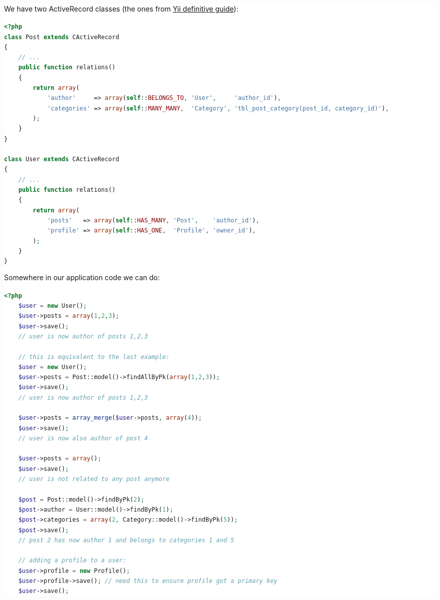 We have two ActiveRecord classes (the ones from [Yii definitive guide](http://www.yiiframework.com/doc/guide/1.1/en/database.arr#declaring-relationship)):
```php
<?php
class Post extends CActiveRecord
{
    // ...
    public function relations()
    {
        return array(
            'author'     => array(self::BELONGS_TO, 'User',     'author_id'),
            'categories' => array(self::MANY_MANY,  'Category', 'tbl_post_category(post_id, category_id)'),
        );
    }
}

class User extends CActiveRecord
{
    // ...
    public function relations()
    {
        return array(
            'posts'   => array(self::HAS_MANY, 'Post',    'author_id'),
            'profile' => array(self::HAS_ONE,  'Profile', 'owner_id'),
        );
    }
}
```

Somewhere in our application code we can do:
```php
<?php
    $user = new User();
    $user->posts = array(1,2,3);
    $user->save();
    // user is now author of posts 1,2,3

    // this is equivalent to the last example:
    $user = new User();
    $user->posts = Post::model()->findAllByPk(array(1,2,3));
    $user->save();
    // user is now author of posts 1,2,3

    $user->posts = array_merge($user->posts, array(4));
    $user->save();
    // user is now also author of post 4

    $user->posts = array();
    $user->save();
    // user is not related to any post anymore

    $post = Post::model()->findByPk(2);
    $post->author = User::model()->findByPk(1);
    $post->categories = array(2, Category::model()->findByPk(5));
    $post->save();
    // post 2 has now author 1 and belongs to categories 1 and 5

    // adding a profile to a user:
    $user->profile = new Profile();
    $user->profile->save(); // need this to ensure profile got a primary key
    $user->save();
```
